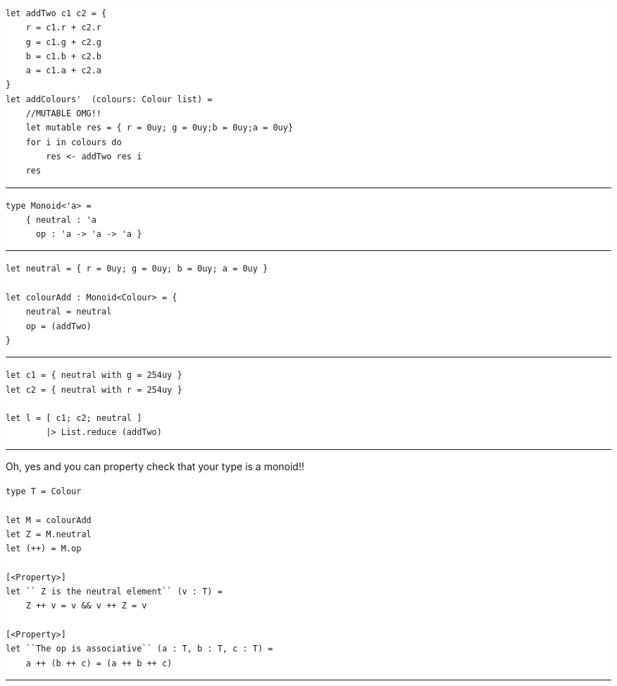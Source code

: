     let addTwo c1 c2 = {
        r = c1.r + c2.r
        g = c1.g + c2.g
        b = c1.b + c2.b
        a = c1.a + c2.a
    }
    let addColours'  (colours: Colour list) =
        //MUTABLE OMG!!
        let mutable res = { r = 0uy; g = 0uy;b = 0uy;a = 0uy}
        for i in colours do
            res <- addTwo res i
        res

---

    type Monoid<'a> =
        { neutral : 'a
          op : 'a -> 'a -> 'a }

---

    let neutral = { r = 0uy; g = 0uy; b = 0uy; a = 0uy }

    let colourAdd : Monoid<Colour> = {
        neutral = neutral
        op = (addTwo)
    }

---

    let c1 = { neutral with g = 254uy }
    let c2 = { neutral with r = 254uy }

    let l = [ c1; c2; neutral ]
            |> List.reduce (addTwo)

---

Oh, yes and you can property check that your type is a monoid!!

    type T = Colour

    let M = colourAdd
    let Z = M.neutral
    let (++) = M.op

    [<Property>]
    let `` Z is the neutral element`` (v : T) =
        Z ++ v = v && v ++ Z = v

    [<Property>]
    let ``The op is associative`` (a : T, b : T, c : T) =
        a ++ (b ++ c) = (a ++ b ++ c)

---
